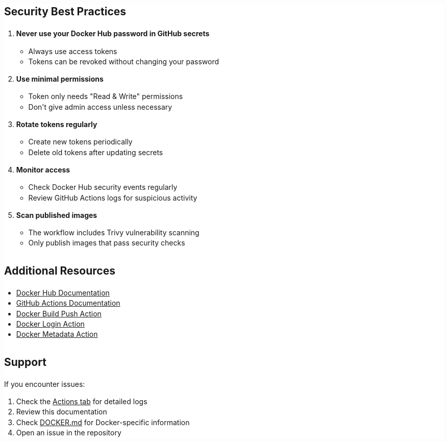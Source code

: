 ## Security Best Practices

1. **Never use your Docker Hub password in GitHub secrets**
   - Always use access tokens
   - Tokens can be revoked without changing your password

2. **Use minimal permissions**
   - Token only needs "Read & Write" permissions
   - Don't give admin access unless necessary

3. **Rotate tokens regularly**
   - Create new tokens periodically
   - Delete old tokens after updating secrets

4. **Monitor access**
   - Check Docker Hub security events regularly
   - Review GitHub Actions logs for suspicious activity

5. **Scan published images**
   - The workflow includes Trivy vulnerability scanning
   - Only publish images that pass security checks

## Additional Resources

- [Docker Hub Documentation](https://docs.docker.com/docker-hub/)
- [GitHub Actions Documentation](https://docs.github.com/en/actions)
- [Docker Build Push Action](https://github.com/docker/build-push-action)
- [Docker Login Action](https://github.com/docker/login-action)
- [Docker Metadata Action](https://github.com/docker/metadata-action)

## Support

If you encounter issues:
1. Check the [Actions tab](../../actions) for detailed logs
2. Review this documentation
3. Check [DOCKER.md](../../DOCKER.md) for Docker-specific information
4. Open an issue in the repository
